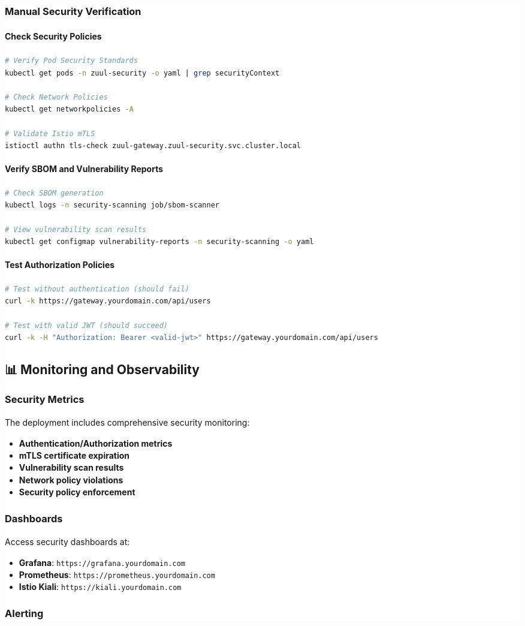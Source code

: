 ### Manual Security Verification

#### Check Security Policies
```bash
# Verify Pod Security Standards
kubectl get pods -n zuul-security -o yaml | grep securityContext

# Check Network Policies
kubectl get networkpolicies -A

# Validate Istio mTLS
istioctl authn tls-check zuul-gateway.zuul-security.svc.cluster.local
```

#### Verify SBOM and Vulnerability Reports
```bash
# Check SBOM generation
kubectl logs -n security-scanning job/sbom-scanner

# View vulnerability scan results
kubectl get configmap vulnerability-reports -n security-scanning -o yaml
```

#### Test Authorization Policies
```bash
# Test without authentication (should fail)
curl -k https://gateway.yourdomain.com/api/users

# Test with valid JWT (should succeed)
curl -k -H "Authorization: Bearer <valid-jwt>" https://gateway.yourdomain.com/api/users
```

## 📊 Monitoring and Observability

### Security Metrics

The deployment includes comprehensive security monitoring:

- **Authentication/Authorization metrics**
- **mTLS certificate expiration**
- **Vulnerability scan results**
- **Network policy violations**
- **Security policy enforcement**

### Dashboards

Access security dashboards at:
- **Grafana**: `https://grafana.yourdomain.com`
- **Prometheus**: `https://prometheus.yourdomain.com`
- **Istio Kiali**: `https://kiali.yourdomain.com`

### Alerting
